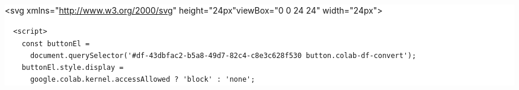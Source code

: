   <svg xmlns="http://www.w3.org/2000/svg" height="24px"viewBox="0 0 24 24"
       width="24px">
    <path d="M0 0h24v24H0V0z" fill="none"/>
    <path d="M18.56 5.44l.94 2.06.94-2.06 2.06-.94-2.06-.94-.94-2.06-.94 2.06-2.06.94zm-11 1L8.5 8.5l.94-2.06 2.06-.94-2.06-.94L8.5 2.5l-.94 2.06-2.06.94zm10 10l.94 2.06.94-2.06 2.06-.94-2.06-.94-.94-2.06-.94 2.06-2.06.94z"/><path d="M17.41 7.96l-1.37-1.37c-.4-.4-.92-.59-1.43-.59-.52 0-1.04.2-1.43.59L10.3 9.45l-7.72 7.72c-.78.78-.78 2.05 0 2.83L4 21.41c.39.39.9.59 1.41.59.51 0 1.02-.2 1.41-.59l7.78-7.78 2.81-2.81c.8-.78.8-2.07 0-2.86zM5.41 20L4 18.59l7.72-7.72 1.47 1.35L5.41 20z"/>
  </svg>
      </button>

  <style>
    .colab-df-container {
      display:flex;
      flex-wrap:wrap;
      gap: 12px;
    }

    .colab-df-convert {
      background-color: #E8F0FE;
      border: none;
      border-radius: 50%;
      cursor: pointer;
      display: none;
      fill: #1967D2;
      height: 32px;
      padding: 0 0 0 0;
      width: 32px;
    }

    .colab-df-convert:hover {
      background-color: #E2EBFA;
      box-shadow: 0px 1px 2px rgba(60, 64, 67, 0.3), 0px 1px 3px 1px rgba(60, 64, 67, 0.15);
      fill: #174EA6;
    }

    [theme=dark] .colab-df-convert {
      background-color: #3B4455;
      fill: #D2E3FC;
    }

    [theme=dark] .colab-df-convert:hover {
      background-color: #434B5C;
      box-shadow: 0px 1px 3px 1px rgba(0, 0, 0, 0.15);
      filter: drop-shadow(0px 1px 2px rgba(0, 0, 0, 0.3));
      fill: #FFFFFF;
    }
  </style>

      <script>
        const buttonEl =
          document.querySelector('#df-43dbfac2-b5a8-49d7-82c4-c8e3c628f530 button.colab-df-convert');
        buttonEl.style.display =
          google.colab.kernel.accessAllowed ? 'block' : 'none';
